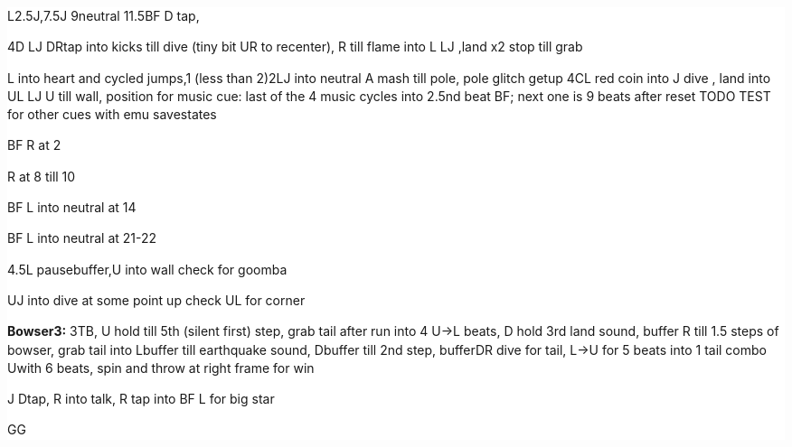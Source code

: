 L2.5J,7.5J 9neutral 11.5BF D tap,

4D LJ DRtap into kicks till dive (tiny bit UR to recenter), R till flame
into L LJ ,land x2 stop till grab

L into heart and cycled jumps,1 (less than 2)2LJ into neutral A mash
till pole, pole glitch getup 4CL red coin into J dive , land into UL LJ
U till wall, position for music cue: last of the 4 music cycles into
2.5nd beat BF; next one is 9 beats after reset TODO TEST for other cues
with emu savestates

BF R at 2

R at 8 till 10

BF L into neutral at 14

BF L into neutral at 21-22

4.5L pausebuffer,U into wall check for goomba

UJ into dive at some point up check UL for corner

**Bowser3:** 3TB, U hold till 5th (silent first) step, grab tail after
run into 4 U-\>L beats, D hold 3rd land sound, buffer R till 1.5 steps
of bowser, grab tail into Lbuffer till earthquake sound, Dbuffer till
2nd step, bufferDR dive for tail, L-\>U for 5 beats into 1 tail combo
Uwith 6 beats, spin and throw at right frame for win

J Dtap, R into talk, R tap into BF L for big star

GG
